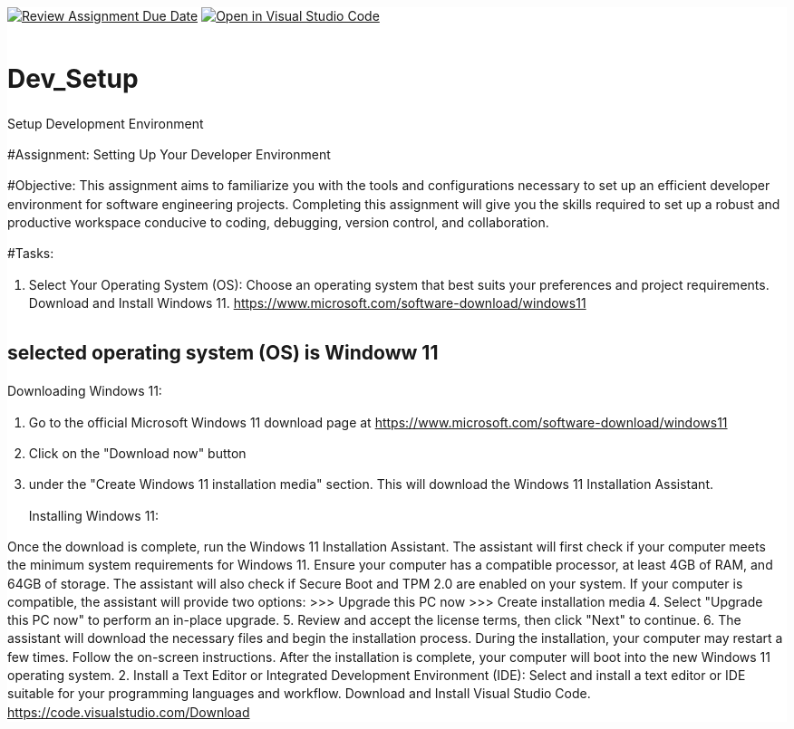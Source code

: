 [![Review Assignment Due Date](https://classroom.github.com/assets/deadline-readme-button-22041afd0340ce965d47ae6ef1cefeee28c7c493a6346c4f15d667ab976d596c.svg)](https://classroom.github.com/a/vbnbTt5m)
[![Open in Visual Studio Code](https://classroom.github.com/assets/open-in-vscode-2e0aaae1b6195c2367325f4f02e2d04e9abb55f0b24a779b69b11b9e10269abc.svg)](https://classroom.github.com/online_ide?assignment_repo_id=15285901&assignment_repo_type=AssignmentRepo)
# Dev_Setup
Setup Development Environment

#Assignment: Setting Up Your Developer Environment

#Objective:
This assignment aims to familiarize you with the tools and configurations necessary to set up an efficient developer environment for software engineering projects. Completing this assignment will give you the skills required to set up a robust and productive workspace conducive to coding, debugging, version control, and collaboration.

#Tasks:

1. Select Your Operating System (OS):
   Choose an operating system that best suits your preferences and project requirements. Download and Install Windows 11. https://www.microsoft.com/software-download/windows11
## selected operating system (OS) is Windoww 11
Downloading Windows 11:

1. Go to the official Microsoft Windows 11 download page at https://www.microsoft.com/software-download/windows11
2. Click on the "Download now" button 
3. under the "Create Windows 11 installation media" section. This will download the Windows 11 Installation Assistant.
   
   
   Installing Windows 11:

Once the download is complete, run the Windows 11 Installation Assistant.
The assistant will first check if your computer meets the minimum system requirements for Windows 11.
Ensure your computer has a compatible processor, at least 4GB of RAM, and 64GB of storage.
The assistant will also check if Secure Boot and TPM 2.0 are enabled on your system.
If your computer is compatible, the assistant will provide two options:
          >>> Upgrade this PC now
          >>> Create installation media
4. Select "Upgrade this PC now" to perform an in-place upgrade.
5. Review and accept the license terms, then click "Next" to continue.
6. The assistant will download the necessary files and begin the installation process.
During the installation, your computer may restart a few times. Follow the on-screen instructions.
After the installation is complete, your computer will boot into the new Windows 11 operating system.
2. Install a Text Editor or Integrated Development Environment (IDE):
   Select and install a text editor or IDE suitable for your programming languages and workflow. Download and Install Visual Studio Code. https://code.visualstudio.com/Download
